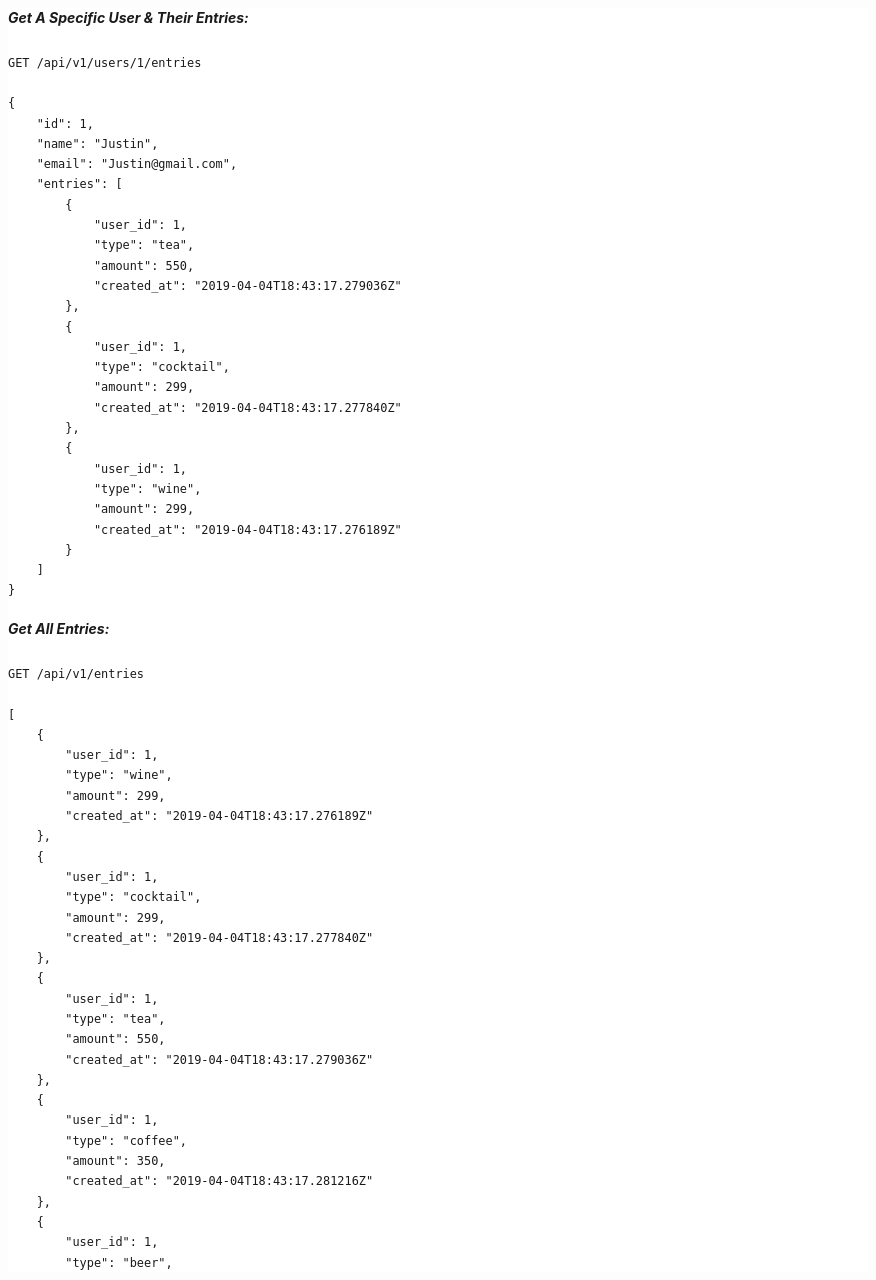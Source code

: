 ##### Get A Specific User & Their Entries:

```
GET /api/v1/users/1/entries

{
    "id": 1,
    "name": "Justin",
    "email": "Justin@gmail.com",
    "entries": [
        {
            "user_id": 1,
            "type": "tea",
            "amount": 550,
            "created_at": "2019-04-04T18:43:17.279036Z"
        },
        {
            "user_id": 1,
            "type": "cocktail",
            "amount": 299,
            "created_at": "2019-04-04T18:43:17.277840Z"
        },
        {
            "user_id": 1,
            "type": "wine",
            "amount": 299,
            "created_at": "2019-04-04T18:43:17.276189Z"
        }
    ]
}
```


##### Get All Entries:
```
GET /api/v1/entries

[
    {
        "user_id": 1,
        "type": "wine",
        "amount": 299,
        "created_at": "2019-04-04T18:43:17.276189Z"
    },
    {
        "user_id": 1,
        "type": "cocktail",
        "amount": 299,
        "created_at": "2019-04-04T18:43:17.277840Z"
    },
    {
        "user_id": 1,
        "type": "tea",
        "amount": 550,
        "created_at": "2019-04-04T18:43:17.279036Z"
    },
    {
        "user_id": 1,
        "type": "coffee",
        "amount": 350,
        "created_at": "2019-04-04T18:43:17.281216Z"
    },
    {
        "user_id": 1,
        "type": "beer",
```
